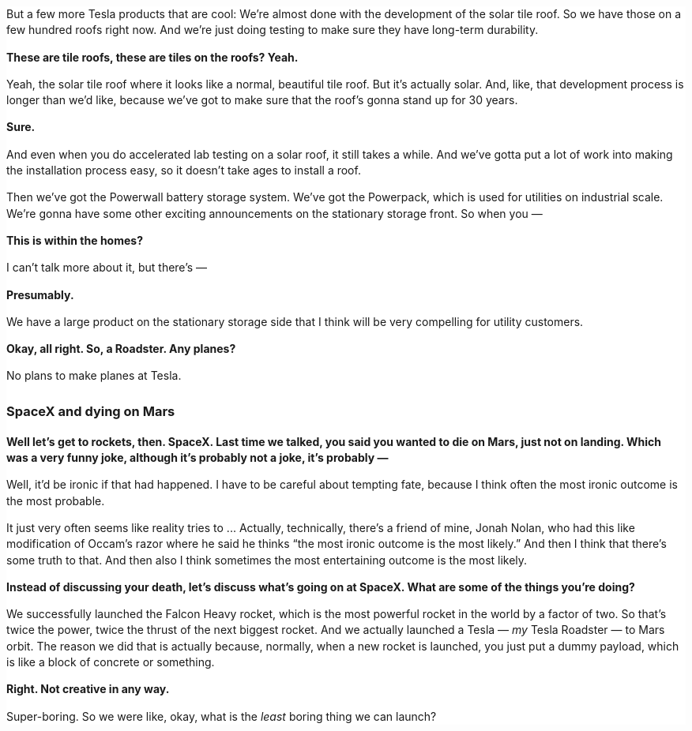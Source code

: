But a few more Tesla products that are cool: We’re almost done with the development of the solar tile roof. So we have those on a few hundred roofs right now. And we’re just doing testing to make sure they have long-term durability.

**These are tile roofs, these are tiles on the roofs? Yeah.**

Yeah, the solar tile roof where it looks like a normal, beautiful tile roof. But it’s actually solar. And, like, that development process is longer than we’d like, because we’ve got to make sure that the roof’s gonna stand up for 30 years.

**Sure.**

And even when you do accelerated lab testing on a solar roof, it still takes a while. And we’ve gotta put a lot of work into making the installation process easy, so it doesn’t take ages to install a roof.

Then we’ve got the Powerwall battery storage system. We’ve got the Powerpack, which is used for utilities on industrial scale. We’re gonna have some other exciting announcements on the stationary storage front. So when you —

**This is within the homes?**

I can’t talk more about it, but there’s —

**Presumably.**

We have a large product on the stationary storage side that I think will be very compelling for utility customers.

**Okay, all right. So, a Roadster. Any planes?**

No plans to make planes at Tesla.

### SpaceX and dying on Mars

**Well let’s get to rockets, then. SpaceX. Last time we talked, you said you wanted to die on Mars, just not on landing. Which was a very funny joke, although it’s probably not a joke, it’s probably —**

Well, it’d be ironic if that had happened. I have to be careful about tempting fate, because I think often the most ironic outcome is the most probable.

It just very often seems like reality tries to ... Actually, technically, there’s a friend of mine, Jonah Nolan, who had this like modification of Occam’s razor where he said he thinks “the most ironic outcome is the most likely.” And then I think that there’s some truth to that. And then also I think sometimes the most entertaining outcome is the most likely.

**Instead of discussing your death, let’s discuss what’s going on at SpaceX. What are some of the things you’re doing?**

We successfully launched the Falcon Heavy rocket, which is the most powerful rocket in the world by a factor of two. So that’s twice the power, twice the thrust of the next biggest rocket. And we actually launched a Tesla — *my* Tesla Roadster — to Mars orbit. The reason we did that is actually because, normally, when a new rocket is launched, you just put a dummy payload, which is like a block of concrete or something.

**Right. Not creative in any way.**

Super-boring. So we were like, okay, what is the *least* boring thing we can launch?
